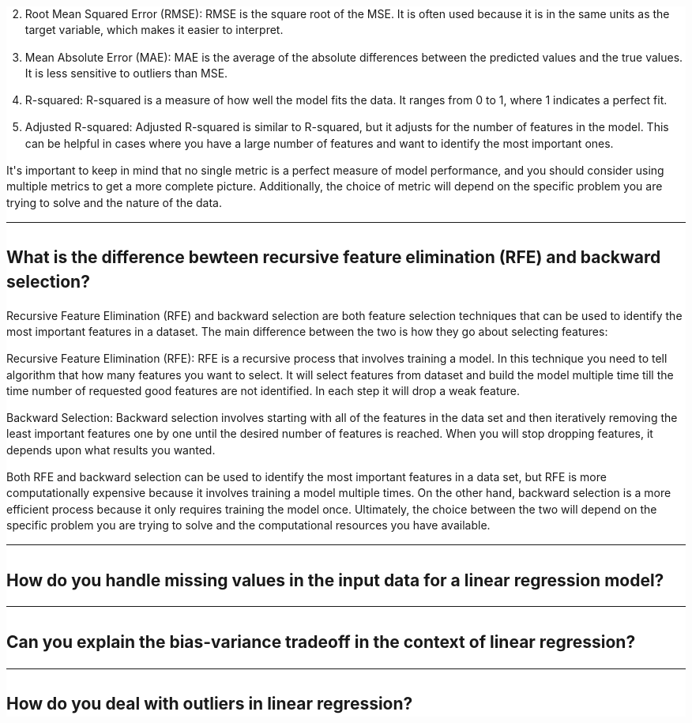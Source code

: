 2. Root Mean Squared Error (RMSE): RMSE is the square root of the MSE. It is often used because it is in the same units as the target variable, which makes it easier to interpret.

3. Mean Absolute Error (MAE): MAE is the average of the absolute differences between the predicted values and the true values. It is less sensitive to outliers than MSE.

4. R-squared: R-squared is a measure of how well the model fits the data. It ranges from 0 to 1, where 1 indicates a perfect fit.

4. Adjusted R-squared: Adjusted R-squared is similar to R-squared, but it adjusts for the number of features in the model. This can be helpful in cases where you have a large number of features and want to identify the most important ones.

It's important to keep in mind that no single metric is a perfect measure of model performance, and you should consider using multiple metrics to get a more complete picture. Additionally, the choice of metric will depend on the specific problem you are trying to solve and the nature of the data.

----

## What is the difference bewteen recursive feature elimination (RFE) and backward selection?

Recursive Feature Elimination (RFE) and backward selection are both feature selection techniques that can be used to identify the most important features in a dataset. The main difference between the two is how they go about selecting features:

Recursive Feature Elimination (RFE): RFE is a recursive process that involves training a model. In this technique you need to tell algorithm that how many features you want to select. It will select features from dataset and build the model multiple time till the time number of requested good features are not identified. In each step it will drop a weak feature.

Backward Selection: Backward selection involves starting with all of the features in the data set and then iteratively removing the least important features one by one until the desired number of features is reached. When you will stop dropping features, it depends upon what results you wanted.

Both RFE and backward selection can be used to identify the most important features in a data set, but RFE is more computationally expensive because it involves training a model multiple times. On the other hand, backward selection is a more efficient process because it only requires training the model once. Ultimately, the choice between the two will depend on the specific problem you are trying to solve and the computational resources you have available.

----

## How do you handle missing values in the input data for a linear regression model?

----

## Can you explain the bias-variance tradeoff in the context of linear regression?

----

## How do you deal with outliers in linear regression?
